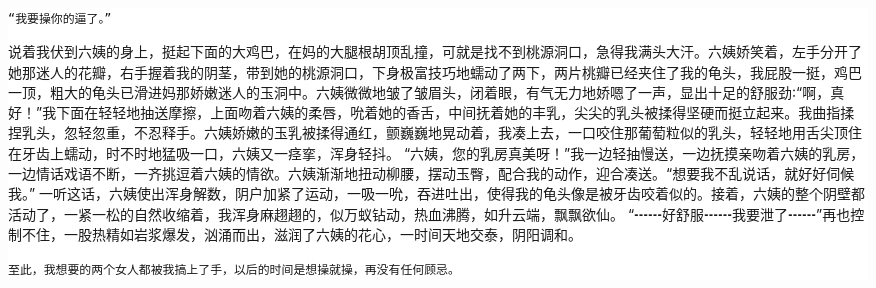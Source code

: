     “我要操你的逼了。”
说着我伏到六姨的身上，挺起下面的大鸡巴，在妈的大腿根胡顶乱撞，可就是找不到桃源洞口，急得我满头大汗。六姨娇笑着，左手分开了她那迷人的花瓣，右手握着我的阴茎，带到她的桃源洞口，下身极富技巧地蠕动了两下，两片桃瓣已经夹住了我的龟头，我屁股一挺，鸡巴一顶，粗大的龟头已滑进妈那娇嫩迷人的玉洞中。六姨微微地皱了皱眉头，闭着眼，有气无力地娇嗯了一声，显出十足的舒服劲∶“啊，真好！”我下面在轻轻地抽送摩擦，上面吻着六姨的柔唇，吮着她的香舌，中间抚着她的丰乳，尖尖的乳头被揉得坚硬而挺立起来。我曲指揉捏乳头，忽轻忽重，不忍释手。六姨娇嫩的玉乳被揉得通红，颤巍巍地晃动着，我凑上去，一口咬住那葡萄粒似的乳头，轻轻地用舌尖顶住在牙齿上蠕动，时不时地猛吸一口，六姨又一痉挛，浑身轻抖。
“六姨，您的乳房真美呀！”我一边轻抽慢送，一边抚摸亲吻着六姨的乳房，一边情话戏语不断，一齐挑逗着六姨的情欲。六姨渐渐地扭动柳腰，摆动玉臀，配合我的动作，迎合凑送。“想要我不乱说话，就好好伺候我。”
一听这话，六姨使出浑身解数，阴户加紧了运动，一吸一吮，吞进吐出，使得我的龟头像是被牙齿咬着似的。接着，六姨的整个阴壁都活动了，一紧一松的自然收缩着，我浑身麻趐趐的，似万蚁钻动，热血沸腾，如升云端，飘飘欲仙。
“┅┅好舒服┅┅我要泄了┅┅”再也控制不住，一股热精如岩浆爆发，汹涌而出，滋润了六姨的花心，一时间天地交泰，阴阳调和。

    至此，我想要的两个女人都被我搞上了手，以后的时间是想操就操，再没有任何顾忌。
   